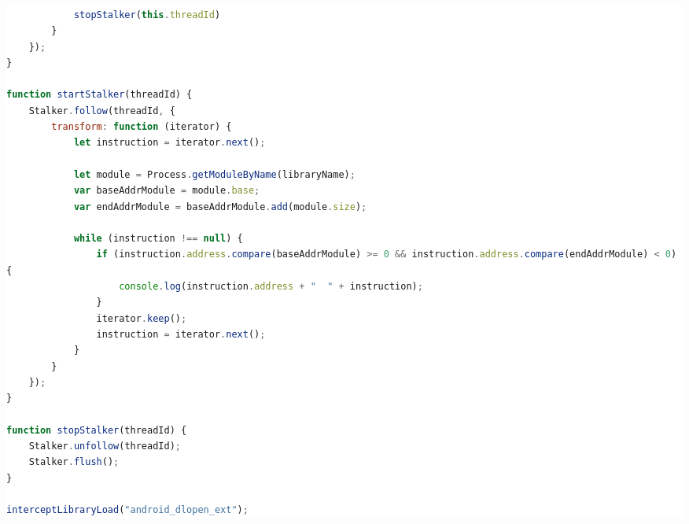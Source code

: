 ```javascript
            stopStalker(this.threadId)
        }
    });
}

function startStalker(threadId) {
    Stalker.follow(threadId, {
        transform: function (iterator) {
            let instruction = iterator.next();

            let module = Process.getModuleByName(libraryName);
            var baseAddrModule = module.base;
            var endAddrModule = baseAddrModule.add(module.size);

            while (instruction !== null) {
                if (instruction.address.compare(baseAddrModule) >= 0 && instruction.address.compare(endAddrModule) < 0) {
                    console.log(instruction.address + "  " + instruction);
                }
                iterator.keep();
                instruction = iterator.next();
            }
        }
    });
}

function stopStalker(threadId) {
    Stalker.unfollow(threadId);
    Stalker.flush();
}

interceptLibraryLoad("android_dlopen_ext");
```

